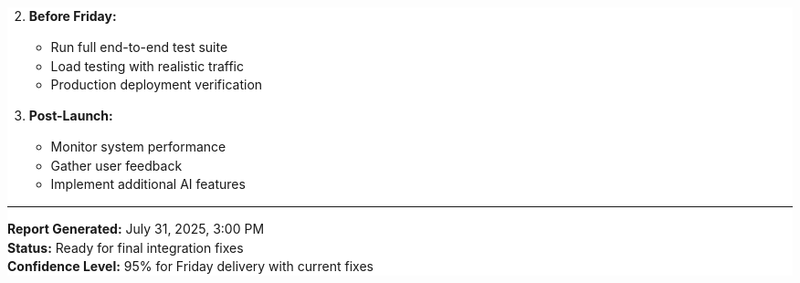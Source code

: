 2. **Before Friday:**
   - Run full end-to-end test suite
   - Load testing with realistic traffic
   - Production deployment verification

3. **Post-Launch:**
   - Monitor system performance
   - Gather user feedback
   - Implement additional AI features

---

**Report Generated:** July 31, 2025, 3:00 PM  
**Status:** Ready for final integration fixes  
**Confidence Level:** 95% for Friday delivery with current fixes